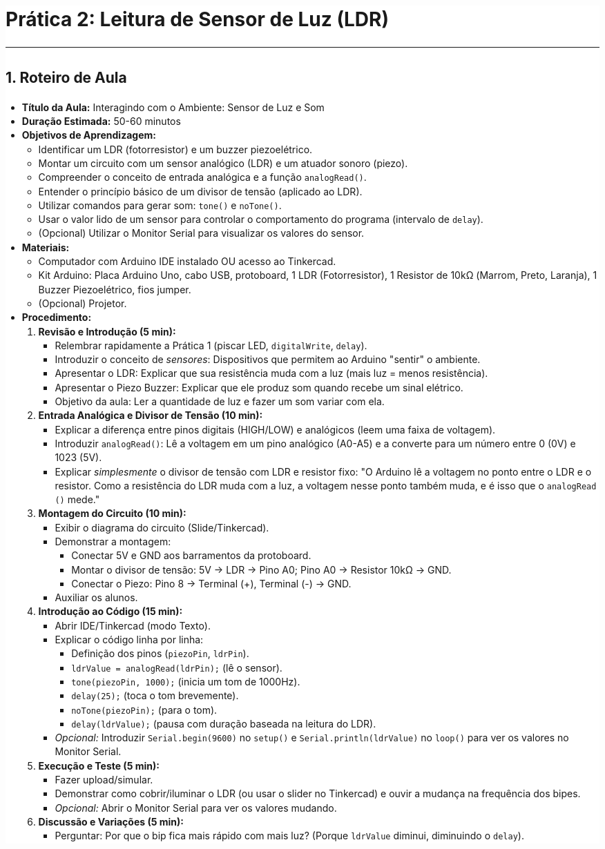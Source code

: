 # Prática 2: Leitura de Sensor de Luz (LDR)
---
## 1. Roteiro de Aula 

*   **Título da Aula:** Interagindo com o Ambiente: Sensor de Luz e Som
*   **Duração Estimada:** 50-60 minutos
*   **Objetivos de Aprendizagem:**
    *   Identificar um LDR (fotorresistor) e um buzzer piezoelétrico.
    *   Montar um circuito com um sensor analógico (LDR) e um atuador sonoro (piezo).
    *   Compreender o conceito de entrada analógica e a função `analogRead()`.
    *   Entender o princípio básico de um divisor de tensão (aplicado ao LDR).
    *   Utilizar comandos para gerar som: `tone()` e `noTone()`.
    *   Usar o valor lido de um sensor para controlar o comportamento do programa (intervalo de `delay`).
    *   (Opcional) Utilizar o Monitor Serial para visualizar os valores do sensor.
*   **Materiais:**
    *   Computador com Arduino IDE instalado OU acesso ao Tinkercad.
    *   Kit Arduino: Placa Arduino Uno, cabo USB, protoboard, 1 LDR (Fotorresistor), 1 Resistor de 10kΩ (Marrom, Preto, Laranja), 1 Buzzer Piezoelétrico, fios jumper.
    *   (Opcional) Projetor.
*   **Procedimento:**
    1.  **Revisão e Introdução (5 min):**
        *   Relembrar rapidamente a Prática 1 (piscar LED, `digitalWrite`, `delay`).
        *   Introduzir o conceito de *sensores*: Dispositivos que permitem ao Arduino "sentir" o ambiente.
        *   Apresentar o LDR: Explicar que sua resistência muda com a luz (mais luz = menos resistência).
        *   Apresentar o Piezo Buzzer: Explicar que ele produz som quando recebe um sinal elétrico.
        *   Objetivo da aula: Ler a quantidade de luz e fazer um som variar com ela.
    2.  **Entrada Analógica e Divisor de Tensão (10 min):**
        *   Explicar a diferença entre pinos digitais (HIGH/LOW) e analógicos (leem uma faixa de voltagem).
        *   Introduzir `analogRead()`: Lê a voltagem em um pino analógico (A0-A5) e a converte para um número entre 0 (0V) e 1023 (5V).
        *   Explicar *simplesmente* o divisor de tensão com LDR e resistor fixo: "O Arduino lê a voltagem no ponto entre o LDR e o resistor. Como a resistência do LDR muda com a luz, a voltagem nesse ponto também muda, e é isso que o `analogRead()` mede."
    3.  **Montagem do Circuito (10 min):**
        *   Exibir o diagrama do circuito (Slide/Tinkercad).
        *   Demonstrar a montagem:
            *   Conectar 5V e GND aos barramentos da protoboard.
            *   Montar o divisor de tensão: 5V -> LDR -> Pino A0; Pino A0 -> Resistor 10kΩ -> GND.
            *   Conectar o Piezo: Pino 8 -> Terminal (+), Terminal (-) -> GND.
        *   Auxiliar os alunos.
    4.  **Introdução ao Código (15 min):**
        *   Abrir IDE/Tinkercad (modo Texto).
        *   Explicar o código linha por linha:
            *   Definição dos pinos (`piezoPin`, `ldrPin`).
            *   `ldrValue = analogRead(ldrPin);` (lê o sensor).
            *   `tone(piezoPin, 1000);` (inicia um tom de 1000Hz).
            *   `delay(25);` (toca o tom brevemente).
            *   `noTone(piezoPin);` (para o tom).
            *   `delay(ldrValue);` (pausa com duração baseada na leitura do LDR).
        *   *Opcional:* Introduzir `Serial.begin(9600)` no `setup()` e `Serial.println(ldrValue)` no `loop()` para ver os valores no Monitor Serial.
    5.  **Execução e Teste (5 min):**
        *   Fazer upload/simular.
        *   Demonstrar como cobrir/iluminar o LDR (ou usar o slider no Tinkercad) e ouvir a mudança na frequência dos bipes.
        *   *Opcional:* Abrir o Monitor Serial para ver os valores mudando.
    6.  **Discussão e Variações (5 min):**
        *   Perguntar: Por que o bip fica mais rápido com mais luz? (Porque `ldrValue` diminui, diminuindo o `delay`).